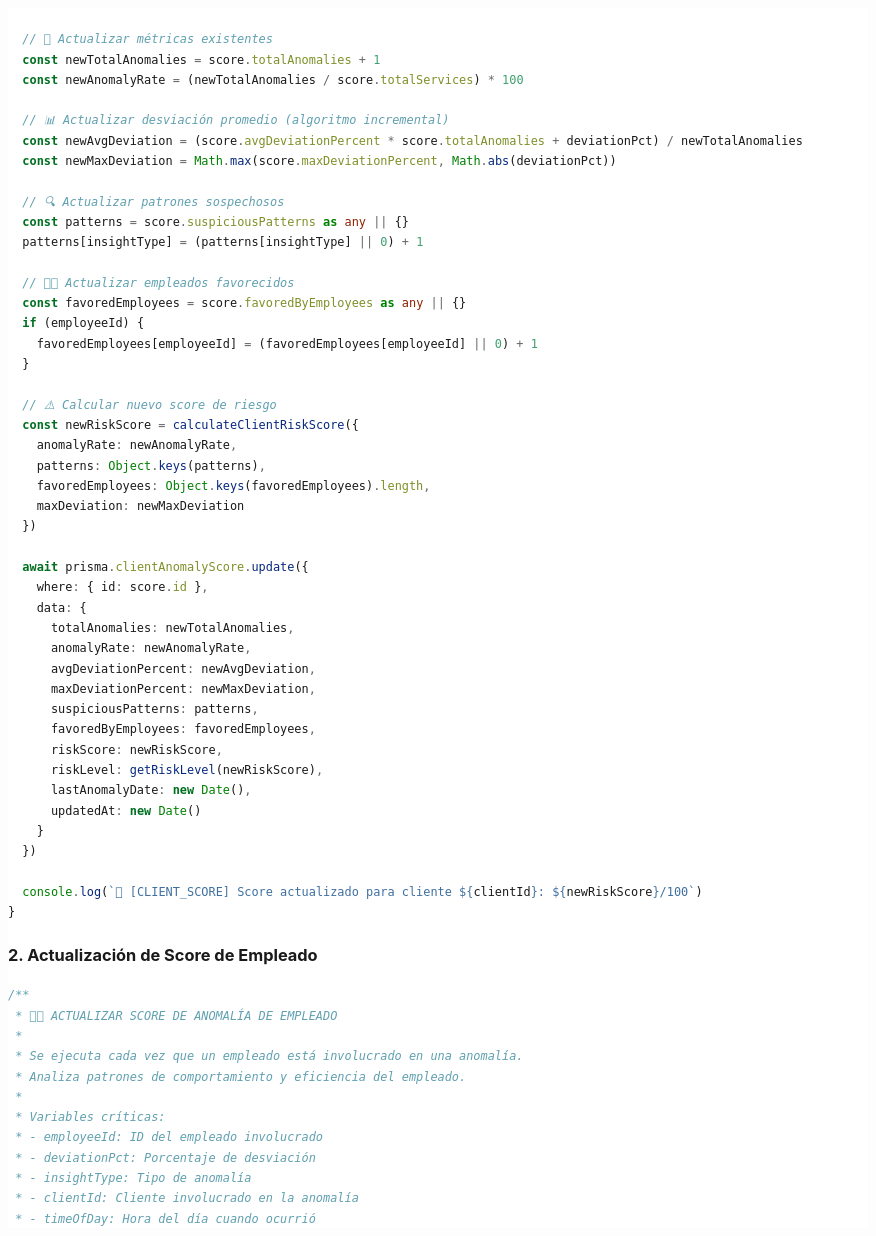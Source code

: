 ```typescript
  
  // 🔄 Actualizar métricas existentes
  const newTotalAnomalies = score.totalAnomalies + 1
  const newAnomalyRate = (newTotalAnomalies / score.totalServices) * 100
  
  // 📊 Actualizar desviación promedio (algoritmo incremental)
  const newAvgDeviation = (score.avgDeviationPercent * score.totalAnomalies + deviationPct) / newTotalAnomalies
  const newMaxDeviation = Math.max(score.maxDeviationPercent, Math.abs(deviationPct))
  
  // 🔍 Actualizar patrones sospechosos
  const patterns = score.suspiciousPatterns as any || {}
  patterns[insightType] = (patterns[insightType] || 0) + 1
  
  // 👨‍⚕️ Actualizar empleados favorecidos
  const favoredEmployees = score.favoredByEmployees as any || {}
  if (employeeId) {
    favoredEmployees[employeeId] = (favoredEmployees[employeeId] || 0) + 1
  }
  
  // ⚠️ Calcular nuevo score de riesgo
  const newRiskScore = calculateClientRiskScore({
    anomalyRate: newAnomalyRate,
    patterns: Object.keys(patterns),
    favoredEmployees: Object.keys(favoredEmployees).length,
    maxDeviation: newMaxDeviation
  })
  
  await prisma.clientAnomalyScore.update({
    where: { id: score.id },
    data: {
      totalAnomalies: newTotalAnomalies,
      anomalyRate: newAnomalyRate,
      avgDeviationPercent: newAvgDeviation,
      maxDeviationPercent: newMaxDeviation,
      suspiciousPatterns: patterns,
      favoredByEmployees: favoredEmployees,
      riskScore: newRiskScore,
      riskLevel: getRiskLevel(newRiskScore),
      lastAnomalyDate: new Date(),
      updatedAt: new Date()
    }
  })
  
  console.log(`🔄 [CLIENT_SCORE] Score actualizado para cliente ${clientId}: ${newRiskScore}/100`)
}
```

### **2. Actualización de Score de Empleado**

```typescript
/**
 * 👨‍⚕️ ACTUALIZAR SCORE DE ANOMALÍA DE EMPLEADO
 * 
 * Se ejecuta cada vez que un empleado está involucrado en una anomalía.
 * Analiza patrones de comportamiento y eficiencia del empleado.
 * 
 * Variables críticas:
 * - employeeId: ID del empleado involucrado
 * - deviationPct: Porcentaje de desviación
 * - insightType: Tipo de anomalía
 * - clientId: Cliente involucrado en la anomalía
 * - timeOfDay: Hora del día cuando ocurrió
```